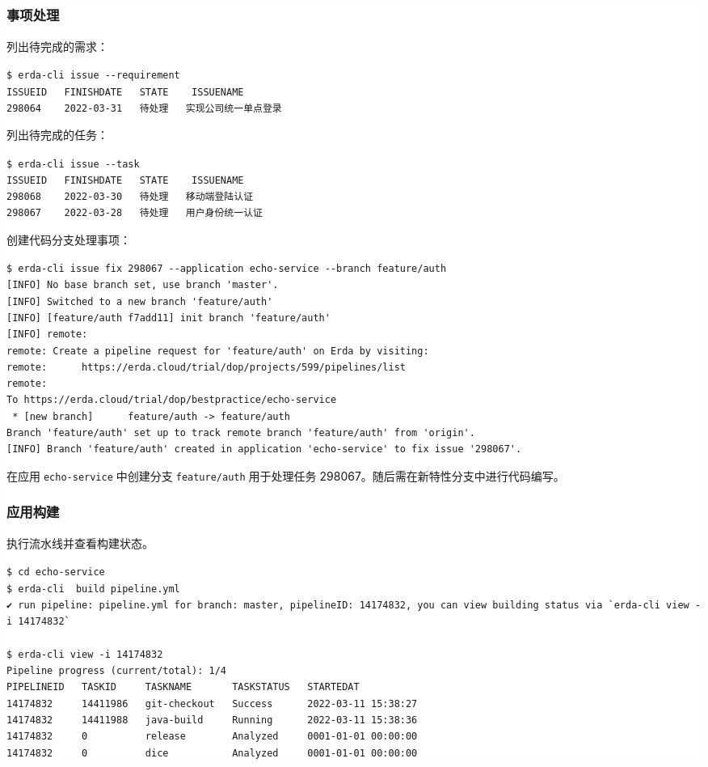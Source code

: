 ### 事项处理

列出待完成的需求：

```shell
$ erda-cli issue --requirement
ISSUEID   FINISHDATE   STATE    ISSUENAME
298064    2022-03-31   待处理   实现公司统一单点登录
```

列出待完成的任务：

```shell
$ erda-cli issue --task
ISSUEID   FINISHDATE   STATE    ISSUENAME
298068    2022-03-30   待处理   移动端登陆认证
298067    2022-03-28   待处理   用户身份统一认证
```

创建代码分支处理事项：

```shell
$ erda-cli issue fix 298067 --application echo-service --branch feature/auth
[INFO] No base branch set, use branch 'master'.
[INFO] Switched to a new branch 'feature/auth'
[INFO] [feature/auth f7add11] init branch 'feature/auth'
[INFO] remote:
remote: Create a pipeline request for 'feature/auth' on Erda by visiting:
remote:      https://erda.cloud/trial/dop/projects/599/pipelines/list
remote:
To https://erda.cloud/trial/dop/bestpractice/echo-service
 * [new branch]      feature/auth -> feature/auth
Branch 'feature/auth' set up to track remote branch 'feature/auth' from 'origin'.
[INFO] Branch 'feature/auth' created in application 'echo-service' to fix issue '298067'.
```

在应用 `echo-service` 中创建分支 `feature/auth` 用于处理任务 298067。随后需在新特性分支中进行代码编写。

### 应用构建

执行流水线并查看构建状态。

```shell
$ cd echo-service
$ erda-cli  build pipeline.yml
✔ run pipeline: pipeline.yml for branch: master, pipelineID: 14174832, you can view building status via `erda-cli view -i 14174832`

$ erda-cli view -i 14174832
Pipeline progress (current/total): 1/4
PIPELINEID   TASKID     TASKNAME       TASKSTATUS   STARTEDAT
14174832     14411986   git-checkout   Success      2022-03-11 15:38:27
14174832     14411988   java-build     Running      2022-03-11 15:38:36
14174832     0          release        Analyzed     0001-01-01 00:00:00
14174832     0          dice           Analyzed     0001-01-01 00:00:00
```
